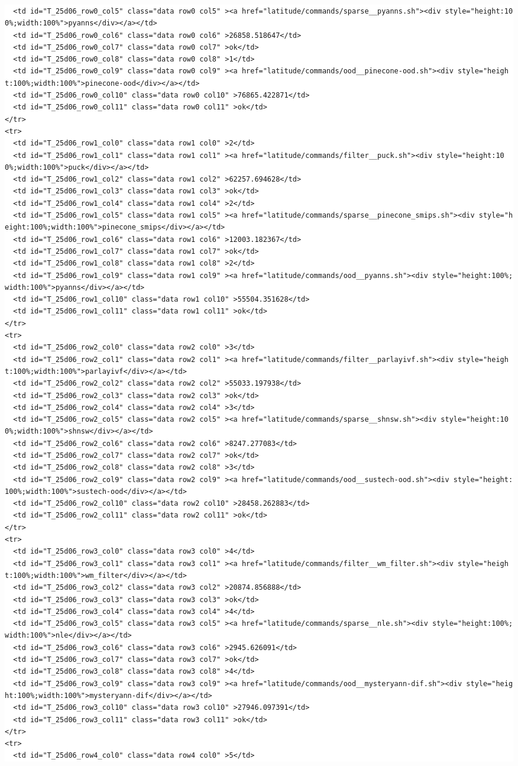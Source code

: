       <td id="T_25d06_row0_col5" class="data row0 col5" ><a href="latitude/commands/sparse__pyanns.sh"><div style="height:100%;width:100%">pyanns</div></a></td>
      <td id="T_25d06_row0_col6" class="data row0 col6" >26858.518647</td>
      <td id="T_25d06_row0_col7" class="data row0 col7" >ok</td>
      <td id="T_25d06_row0_col8" class="data row0 col8" >1</td>
      <td id="T_25d06_row0_col9" class="data row0 col9" ><a href="latitude/commands/ood__pinecone-ood.sh"><div style="height:100%;width:100%">pinecone-ood</div></a></td>
      <td id="T_25d06_row0_col10" class="data row0 col10" >76865.422871</td>
      <td id="T_25d06_row0_col11" class="data row0 col11" >ok</td>
    </tr>
    <tr>
      <td id="T_25d06_row1_col0" class="data row1 col0" >2</td>
      <td id="T_25d06_row1_col1" class="data row1 col1" ><a href="latitude/commands/filter__puck.sh"><div style="height:100%;width:100%">puck</div></a></td>
      <td id="T_25d06_row1_col2" class="data row1 col2" >62257.694628</td>
      <td id="T_25d06_row1_col3" class="data row1 col3" >ok</td>
      <td id="T_25d06_row1_col4" class="data row1 col4" >2</td>
      <td id="T_25d06_row1_col5" class="data row1 col5" ><a href="latitude/commands/sparse__pinecone_smips.sh"><div style="height:100%;width:100%">pinecone_smips</div></a></td>
      <td id="T_25d06_row1_col6" class="data row1 col6" >12003.182367</td>
      <td id="T_25d06_row1_col7" class="data row1 col7" >ok</td>
      <td id="T_25d06_row1_col8" class="data row1 col8" >2</td>
      <td id="T_25d06_row1_col9" class="data row1 col9" ><a href="latitude/commands/ood__pyanns.sh"><div style="height:100%;width:100%">pyanns</div></a></td>
      <td id="T_25d06_row1_col10" class="data row1 col10" >55504.351628</td>
      <td id="T_25d06_row1_col11" class="data row1 col11" >ok</td>
    </tr>
    <tr>
      <td id="T_25d06_row2_col0" class="data row2 col0" >3</td>
      <td id="T_25d06_row2_col1" class="data row2 col1" ><a href="latitude/commands/filter__parlayivf.sh"><div style="height:100%;width:100%">parlayivf</div></a></td>
      <td id="T_25d06_row2_col2" class="data row2 col2" >55033.197938</td>
      <td id="T_25d06_row2_col3" class="data row2 col3" >ok</td>
      <td id="T_25d06_row2_col4" class="data row2 col4" >3</td>
      <td id="T_25d06_row2_col5" class="data row2 col5" ><a href="latitude/commands/sparse__shnsw.sh"><div style="height:100%;width:100%">shnsw</div></a></td>
      <td id="T_25d06_row2_col6" class="data row2 col6" >8247.277083</td>
      <td id="T_25d06_row2_col7" class="data row2 col7" >ok</td>
      <td id="T_25d06_row2_col8" class="data row2 col8" >3</td>
      <td id="T_25d06_row2_col9" class="data row2 col9" ><a href="latitude/commands/ood__sustech-ood.sh"><div style="height:100%;width:100%">sustech-ood</div></a></td>
      <td id="T_25d06_row2_col10" class="data row2 col10" >28458.262883</td>
      <td id="T_25d06_row2_col11" class="data row2 col11" >ok</td>
    </tr>
    <tr>
      <td id="T_25d06_row3_col0" class="data row3 col0" >4</td>
      <td id="T_25d06_row3_col1" class="data row3 col1" ><a href="latitude/commands/filter__wm_filter.sh"><div style="height:100%;width:100%">wm_filter</div></a></td>
      <td id="T_25d06_row3_col2" class="data row3 col2" >20874.856888</td>
      <td id="T_25d06_row3_col3" class="data row3 col3" >ok</td>
      <td id="T_25d06_row3_col4" class="data row3 col4" >4</td>
      <td id="T_25d06_row3_col5" class="data row3 col5" ><a href="latitude/commands/sparse__nle.sh"><div style="height:100%;width:100%">nle</div></a></td>
      <td id="T_25d06_row3_col6" class="data row3 col6" >2945.626091</td>
      <td id="T_25d06_row3_col7" class="data row3 col7" >ok</td>
      <td id="T_25d06_row3_col8" class="data row3 col8" >4</td>
      <td id="T_25d06_row3_col9" class="data row3 col9" ><a href="latitude/commands/ood__mysteryann-dif.sh"><div style="height:100%;width:100%">mysteryann-dif</div></a></td>
      <td id="T_25d06_row3_col10" class="data row3 col10" >27946.097391</td>
      <td id="T_25d06_row3_col11" class="data row3 col11" >ok</td>
    </tr>
    <tr>
      <td id="T_25d06_row4_col0" class="data row4 col0" >5</td>